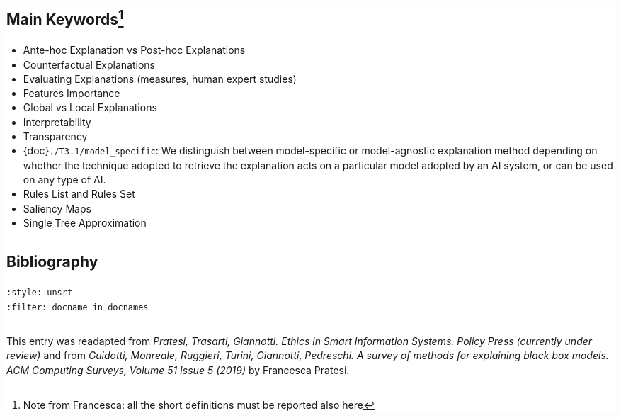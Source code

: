 
## Main Keywords[^todo]
- Ante-hoc Explanation vs Post-hoc Explanations
- Counterfactual Explanations
- Evaluating Explanations (measures, human expert studies)
- Features Importance
- Global vs Local Explanations
- Interpretability
- Transparency
-  {doc}`./T3.1/model_specific`: We distinguish between model-specific or model-agnostic explanation method depending on whether the technique adopted to retrieve the explanation acts on a particular model adopted by an AI system, or can be used on any type of AI. 
- Rules List and Rules Set
- Saliency Maps
- Single Tree Approximation

[^nist_draft]: https://doi.org/10.6028/NIST.IR.8312-draft
[^nist_comments]: https://www.nist.gov/artificial-intelligence/comments-received-four-principles-explainable-artificial-intelligence-nistir
[^nist_workshop]: https://www.nist.gov/system/files/documents/2021/09/24/XAI_Workshop_Summary_Final_20210922.pdf
[^todo]: Note from Francesca: all the short definitions must be reported also here

## Bibliography



```{bibliography}
:style: unsrt
:filter: docname in docnames
```

---

This entry was readapted from *Pratesi, Trasarti, Giannotti. Ethics in Smart Information Systems. Policy Press (currently under review)* and from *Guidotti, Monreale, Ruggieri, Turini, Giannotti, Pedreschi. A survey of methods for explaining black box models. ACM Computing Surveys, Volume 51 Issue 5 (2019)* by Francesca Pratesi.





